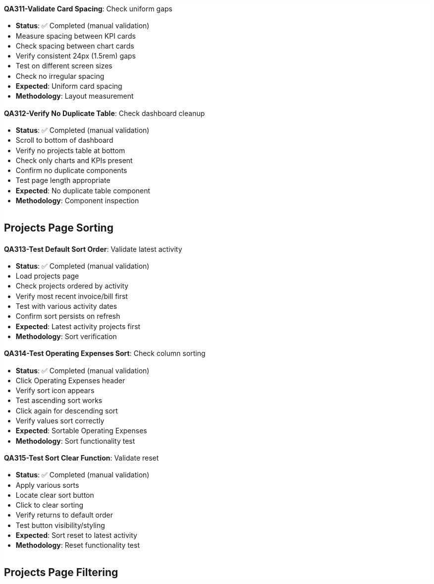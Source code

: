 **QA311-Validate Card Spacing**: Check uniform gaps
- **Status**: ✅ Completed (manual validation)
- Measure spacing between KPI cards
- Check spacing between chart cards
- Verify consistent 24px (1.5rem) gaps
- Test on different screen sizes
- Check no irregular spacing
- **Expected**: Uniform card spacing
- **Methodology**: Layout measurement

**QA312-Verify No Duplicate Table**: Check dashboard cleanup
- **Status**: ✅ Completed (manual validation)
- Scroll to bottom of dashboard
- Verify no projects table at bottom
- Check only charts and KPIs present
- Confirm no duplicate components
- Test page length appropriate
- **Expected**: No duplicate table component
- **Methodology**: Component inspection

## Projects Page Sorting

**QA313-Test Default Sort Order**: Validate latest activity
- **Status**: ✅ Completed (manual validation)
- Load projects page
- Check projects ordered by activity
- Verify most recent invoice/bill first
- Test with various activity dates
- Confirm sort persists on refresh
- **Expected**: Latest activity projects first
- **Methodology**: Sort verification

**QA314-Test Operating Expenses Sort**: Check column sorting
- **Status**: ✅ Completed (manual validation)
- Click Operating Expenses header
- Verify sort icon appears
- Test ascending sort works
- Click again for descending sort
- Verify values sort correctly
- **Expected**: Sortable Operating Expenses
- **Methodology**: Sort functionality test

**QA315-Test Sort Clear Function**: Validate reset
- **Status**: ✅ Completed (manual validation)
- Apply various sorts
- Locate clear sort button
- Click to clear sorting
- Verify returns to default order
- Test button visibility/styling
- **Expected**: Sort reset to latest activity
- **Methodology**: Reset functionality test

## Projects Page Filtering
